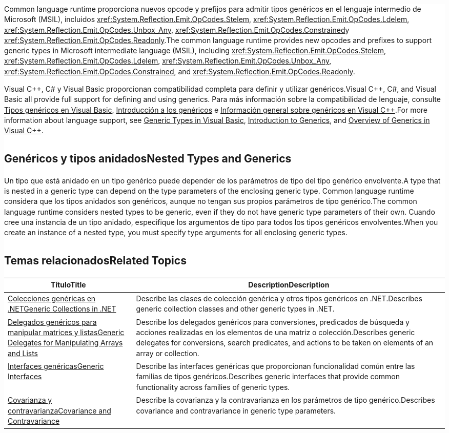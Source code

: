  <span data-ttu-id="747d5-175">Common language runtime proporciona nuevos opcode y prefijos para admitir tipos genéricos en el lenguaje intermedio de Microsoft (MSIL), incluidos <xref:System.Reflection.Emit.OpCodes.Stelem>, <xref:System.Reflection.Emit.OpCodes.Ldelem>, <xref:System.Reflection.Emit.OpCodes.Unbox_Any>, <xref:System.Reflection.Emit.OpCodes.Constrained>y <xref:System.Reflection.Emit.OpCodes.Readonly>.</span><span class="sxs-lookup"><span data-stu-id="747d5-175">The common language runtime provides new opcodes and prefixes to support generic types in Microsoft intermediate language (MSIL), including <xref:System.Reflection.Emit.OpCodes.Stelem>, <xref:System.Reflection.Emit.OpCodes.Ldelem>, <xref:System.Reflection.Emit.OpCodes.Unbox_Any>, <xref:System.Reflection.Emit.OpCodes.Constrained>, and <xref:System.Reflection.Emit.OpCodes.Readonly>.</span></span>  
  
 <span data-ttu-id="747d5-176">Visual C++, C# y Visual Basic proporcionan compatibilidad completa para definir y utilizar genéricos.</span><span class="sxs-lookup"><span data-stu-id="747d5-176">Visual C++, C#, and Visual Basic all provide full support for defining and using generics.</span></span> <span data-ttu-id="747d5-177">Para más información sobre la compatibilidad de lenguaje, consulte [Tipos genéricos en Visual Basic](../../visual-basic/programming-guide/language-features/data-types/generic-types.md), [Introducción a los genéricos](../../csharp/programming-guide/generics/index.md) e [Información general sobre genéricos en Visual C++](/cpp/windows/overview-of-generics-in-visual-cpp).</span><span class="sxs-lookup"><span data-stu-id="747d5-177">For more information about language support, see [Generic Types in Visual Basic](../../visual-basic/programming-guide/language-features/data-types/generic-types.md), [Introduction to Generics](../../csharp/programming-guide/generics/index.md), and [Overview of Generics in Visual C++](/cpp/windows/overview-of-generics-in-visual-cpp).</span></span>

## <a name="nested-types-and-generics"></a><span data-ttu-id="747d5-178">Genéricos y tipos anidados</span><span class="sxs-lookup"><span data-stu-id="747d5-178">Nested Types and Generics</span></span>  
 <span data-ttu-id="747d5-179">Un tipo que está anidado en un tipo genérico puede depender de los parámetros de tipo del tipo genérico envolvente.</span><span class="sxs-lookup"><span data-stu-id="747d5-179">A type that is nested in a generic type can depend on the type parameters of the enclosing generic type.</span></span> <span data-ttu-id="747d5-180">Common language runtime considera que los tipos anidados son genéricos, aunque no tengan sus propios parámetros de tipo genérico.</span><span class="sxs-lookup"><span data-stu-id="747d5-180">The common language runtime considers nested types to be generic, even if they do not have generic type parameters of their own.</span></span> <span data-ttu-id="747d5-181">Cuando cree una instancia de un tipo anidado, especifique los argumentos de tipo para todos los tipos genéricos envolventes.</span><span class="sxs-lookup"><span data-stu-id="747d5-181">When you create an instance of a nested type, you must specify type arguments for all enclosing generic types.</span></span>  

## <a name="related-topics"></a><span data-ttu-id="747d5-182">Temas relacionados</span><span class="sxs-lookup"><span data-stu-id="747d5-182">Related Topics</span></span>  
  
|<span data-ttu-id="747d5-183">Título</span><span class="sxs-lookup"><span data-stu-id="747d5-183">Title</span></span>|<span data-ttu-id="747d5-184">Description</span><span class="sxs-lookup"><span data-stu-id="747d5-184">Description</span></span>|  
|-----------|-----------------|  
|[<span data-ttu-id="747d5-185">Colecciones genéricas en .NET</span><span class="sxs-lookup"><span data-stu-id="747d5-185">Generic Collections in .NET</span></span>](../../../docs/standard/generics/collections.md)|<span data-ttu-id="747d5-186">Describe las clases de colección genérica y otros tipos genéricos en .NET.</span><span class="sxs-lookup"><span data-stu-id="747d5-186">Describes generic collection classes and other generic types in .NET.</span></span>|  
|[<span data-ttu-id="747d5-187">Delegados genéricos para manipular matrices y listas</span><span class="sxs-lookup"><span data-stu-id="747d5-187">Generic Delegates for Manipulating Arrays and Lists</span></span>](../../../docs/standard/generics/delegates-for-manipulating-arrays-and-lists.md)|<span data-ttu-id="747d5-188">Describe los delegados genéricos para conversiones, predicados de búsqueda y acciones realizadas en los elementos de una matriz o colección.</span><span class="sxs-lookup"><span data-stu-id="747d5-188">Describes generic delegates for conversions, search predicates, and actions to be taken on elements of an array or collection.</span></span>|  
|[<span data-ttu-id="747d5-189">Interfaces genéricas</span><span class="sxs-lookup"><span data-stu-id="747d5-189">Generic Interfaces</span></span>](../../../docs/standard/generics/interfaces.md)|<span data-ttu-id="747d5-190">Describe las interfaces genéricas que proporcionan funcionalidad común entre las familias de tipos genéricos.</span><span class="sxs-lookup"><span data-stu-id="747d5-190">Describes generic interfaces that provide common functionality across families of generic types.</span></span>|  
|[<span data-ttu-id="747d5-191">Covarianza y contravarianza</span><span class="sxs-lookup"><span data-stu-id="747d5-191">Covariance and Contravariance</span></span>](../../../docs/standard/generics/covariance-and-contravariance.md)|<span data-ttu-id="747d5-192">Describe la covarianza y la contravarianza en los parámetros de tipo genérico.</span><span class="sxs-lookup"><span data-stu-id="747d5-192">Describes covariance and contravariance in generic type parameters.</span></span>|  